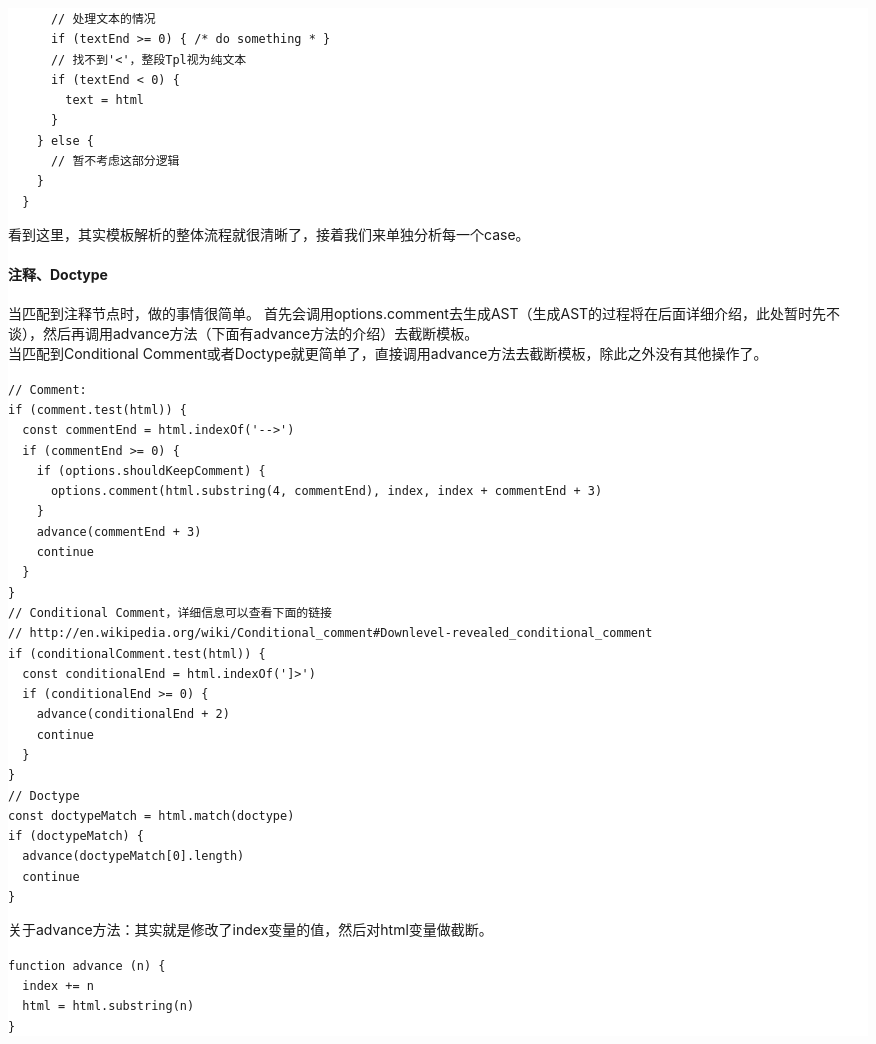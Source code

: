 ```
      // 处理文本的情况
      if (textEnd >= 0) { /* do something * }
      // 找不到'<'，整段Tpl视为纯文本
      if (textEnd < 0) {
        text = html
      }
    } else {
      // 暂不考虑这部分逻辑
    }
  }
```

看到这里，其实模板解析的整体流程就很清晰了，接着我们来单独分析每一个case。

#### 注释、Doctype  
当匹配到注释节点时，做的事情很简单。
首先会调用options.comment去生成AST（生成AST的过程将在后面详细介绍，此处暂时先不谈），然后再调用advance方法（下面有advance方法的介绍）去截断模板。  
当匹配到Conditional Comment或者Doctype就更简单了，直接调用advance方法去截断模板，除此之外没有其他操作了。
```
// Comment:
if (comment.test(html)) {
  const commentEnd = html.indexOf('-->')
  if (commentEnd >= 0) {
    if (options.shouldKeepComment) {
      options.comment(html.substring(4, commentEnd), index, index + commentEnd + 3)
    }
    advance(commentEnd + 3)
    continue
  }
}
// Conditional Comment，详细信息可以查看下面的链接
// http://en.wikipedia.org/wiki/Conditional_comment#Downlevel-revealed_conditional_comment
if (conditionalComment.test(html)) {
  const conditionalEnd = html.indexOf(']>')
  if (conditionalEnd >= 0) {
    advance(conditionalEnd + 2)
    continue
  }
}
// Doctype
const doctypeMatch = html.match(doctype)
if (doctypeMatch) {
  advance(doctypeMatch[0].length)
  continue
}
```

关于advance方法：其实就是修改了index变量的值，然后对html变量做截断。
```
function advance (n) {
  index += n
  html = html.substring(n)
}
```
